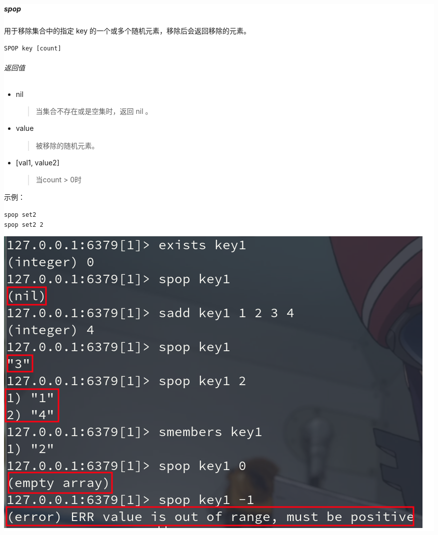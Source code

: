 
##### spop

用于移除集合中的指定 key 的一个或多个随机元素，移除后会返回移除的元素。

```shell
SPOP key [count]
```



###### 返回值

- nil

    >  当集合不存在或是空集时，返回 nil 。

- value

    > 被移除的随机元素。

- [val1, value2]

    > 当count > 0时



示例：

```shell
spop set2
spop set2 2
```

![image-20220301232731751](.assets/image-20220301232731751.png)
